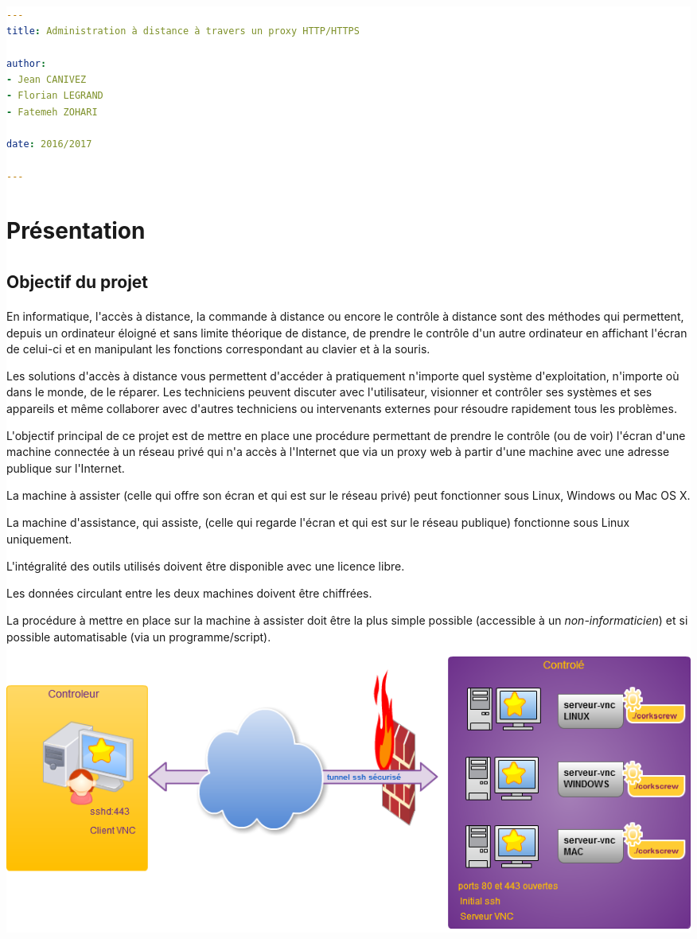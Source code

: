 ```yaml
---
title: Administration à distance à travers un proxy HTTP/HTTPS

author:
- Jean CANIVEZ
- Florian LEGRAND
- Fatemeh ZOHARI

date: 2016/2017

---
```


# Présentation

## Objectif du projet

En informatique, l'accès à distance, la commande à distance ou encore le contrôle à distance sont des méthodes qui permettent, depuis un ordinateur éloigné et sans limite théorique de distance, de prendre le contrôle d'un autre ordinateur en affichant l'écran de celui-ci et en manipulant les fonctions correspondant au clavier et à la souris.

Les solutions d'accès à distance vous permettent d'accéder à pratiquement n'importe quel système d'exploitation, n'importe où dans le monde, de le réparer. Les techniciens peuvent discuter avec l'utilisateur, visionner et contrôler ses systèmes et ses appareils et même collaborer avec d'autres techniciens ou intervenants externes pour résoudre rapidement tous les problèmes.

L'objectif principal de ce projet est de mettre en place une procédure permettant de prendre le contrôle (ou de voir) l'écran d'une machine connectée à un réseau privé qui n'a accès à l'Internet que via un proxy web à partir d'une machine avec une adresse publique sur l'Internet.

La machine à assister (celle qui offre son écran et qui est sur le réseau privé) peut fonctionner sous Linux, Windows ou Mac OS X.

La machine d'assistance, qui assiste, (celle qui regarde l'écran et qui est sur le réseau publique) fonctionne sous Linux uniquement.

L'intégralité des outils utilisés doivent être disponible avec une licence libre.

Les données circulant entre les deux machines doivent être chiffrées.

La procédure à mettre en place sur la machine à assister doit être la plus simple possible (accessible à un *non-informaticien*) et si possible automatisable (via un programme/script).

![](img/vnc-ssh.png)
